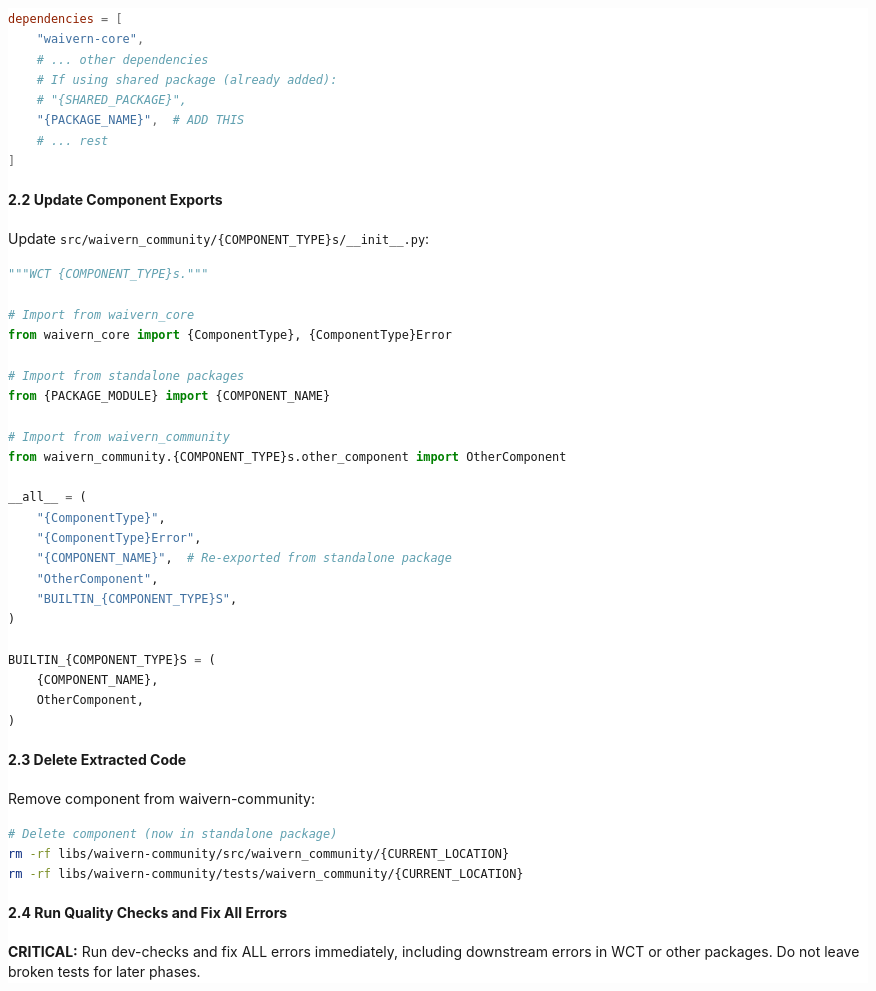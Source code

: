 ```toml
dependencies = [
    "waivern-core",
    # ... other dependencies
    # If using shared package (already added):
    # "{SHARED_PACKAGE}",
    "{PACKAGE_NAME}",  # ADD THIS
    # ... rest
]
```

#### 2.2 Update Component Exports

Update `src/waivern_community/{COMPONENT_TYPE}s/__init__.py`:

```python
"""WCT {COMPONENT_TYPE}s."""

# Import from waivern_core
from waivern_core import {ComponentType}, {ComponentType}Error

# Import from standalone packages
from {PACKAGE_MODULE} import {COMPONENT_NAME}

# Import from waivern_community
from waivern_community.{COMPONENT_TYPE}s.other_component import OtherComponent

__all__ = (
    "{ComponentType}",
    "{ComponentType}Error",
    "{COMPONENT_NAME}",  # Re-exported from standalone package
    "OtherComponent",
    "BUILTIN_{COMPONENT_TYPE}S",
)

BUILTIN_{COMPONENT_TYPE}S = (
    {COMPONENT_NAME},
    OtherComponent,
)
```

#### 2.3 Delete Extracted Code

Remove component from waivern-community:

```bash
# Delete component (now in standalone package)
rm -rf libs/waivern-community/src/waivern_community/{CURRENT_LOCATION}
rm -rf libs/waivern-community/tests/waivern_community/{CURRENT_LOCATION}
```

#### 2.4 Run Quality Checks and Fix All Errors

**CRITICAL:** Run dev-checks and fix ALL errors immediately, including downstream errors in WCT or other packages. Do not leave broken tests for later phases.
